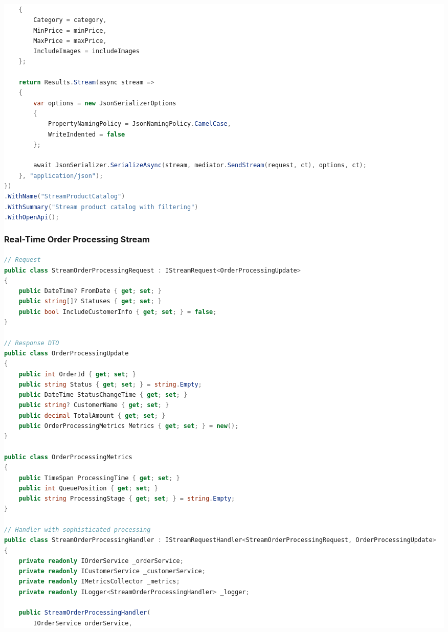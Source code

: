 ```csharp
    {
        Category = category,
        MinPrice = minPrice,
        MaxPrice = maxPrice,
        IncludeImages = includeImages
    };

    return Results.Stream(async stream =>
    {
        var options = new JsonSerializerOptions
        {
            PropertyNamingPolicy = JsonNamingPolicy.CamelCase,
            WriteIndented = false
        };

        await JsonSerializer.SerializeAsync(stream, mediator.SendStream(request, ct), options, ct);
    }, "application/json");
})
.WithName("StreamProductCatalog")
.WithSummary("Stream product catalog with filtering")
.WithOpenApi();
```

### Real-Time Order Processing Stream

```csharp
// Request
public class StreamOrderProcessingRequest : IStreamRequest<OrderProcessingUpdate>
{
    public DateTime? FromDate { get; set; }
    public string[]? Statuses { get; set; }
    public bool IncludeCustomerInfo { get; set; } = false;
}

// Response DTO
public class OrderProcessingUpdate
{
    public int OrderId { get; set; }
    public string Status { get; set; } = string.Empty;
    public DateTime StatusChangeTime { get; set; }
    public string? CustomerName { get; set; }
    public decimal TotalAmount { get; set; }
    public OrderProcessingMetrics Metrics { get; set; } = new();
}

public class OrderProcessingMetrics
{
    public TimeSpan ProcessingTime { get; set; }
    public int QueuePosition { get; set; }
    public string ProcessingStage { get; set; } = string.Empty;
}

// Handler with sophisticated processing
public class StreamOrderProcessingHandler : IStreamRequestHandler<StreamOrderProcessingRequest, OrderProcessingUpdate>
{
    private readonly IOrderService _orderService;
    private readonly ICustomerService _customerService;
    private readonly IMetricsCollector _metrics;
    private readonly ILogger<StreamOrderProcessingHandler> _logger;

    public StreamOrderProcessingHandler(
        IOrderService orderService,
```